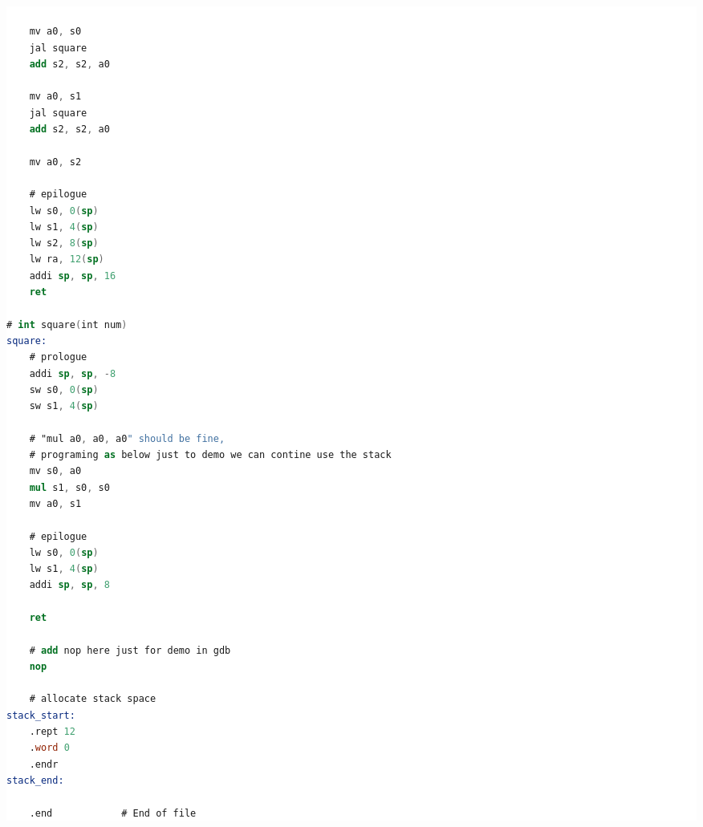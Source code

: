 ```nasm

	mv a0, s0
	jal square
	add s2, s2, a0

	mv a0, s1
	jal square
	add s2, s2, a0

	mv a0, s2

	# epilogue
	lw s0, 0(sp)
	lw s1, 4(sp)
	lw s2, 8(sp)
	lw ra, 12(sp)
	addi sp, sp, 16
	ret

# int square(int num)
square:
	# prologue
	addi sp, sp, -8
	sw s0, 0(sp)
	sw s1, 4(sp)

	# "mul a0, a0, a0" should be fine,
	# programing as below just to demo we can contine use the stack
	mv s0, a0
	mul s1, s0, s0
	mv a0, s1

	# epilogue
	lw s0, 0(sp)
	lw s1, 4(sp)
	addi sp, sp, 8

	ret

	# add nop here just for demo in gdb
	nop

	# allocate stack space
stack_start:
	.rept 12
	.word 0
	.endr
stack_end:

	.end			# End of file
```
